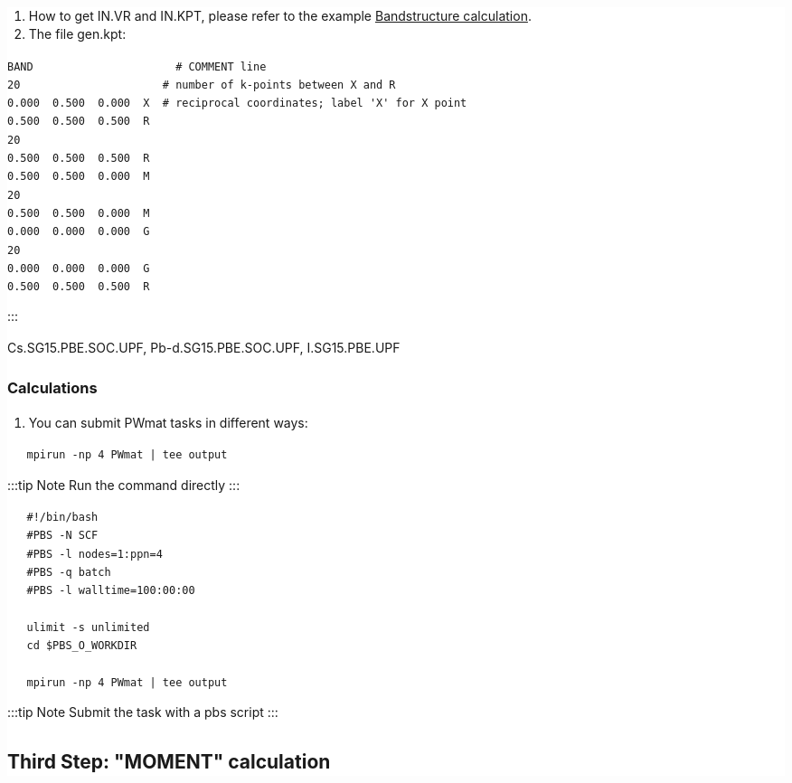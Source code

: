 1. How to get IN.VR and IN.KPT, please refer to the example [Bandstructure calculation](/next/PWmat/Examples/Bandsctructure).
2. The file gen.kpt:

```dotnetcli
BAND                      # COMMENT line
20                      # number of k-points between X and R
0.000  0.500  0.000  X  # reciprocal coordinates; label 'X' for X point
0.500  0.500  0.500  R
20
0.500  0.500  0.500  R
0.500  0.500  0.000  M
20
0.500  0.500  0.000  M
0.000  0.000  0.000  G
20
0.000  0.000  0.000  G
0.500  0.500  0.500  R
```

:::

Cs.SG15.PBE.SOC.UPF, Pb-d.SG15.PBE.SOC.UPF, I.SG15.PBE.UPF

### Calculations

1. You can submit PWmat tasks in different ways:

```dotnetcli
   mpirun -np 4 PWmat | tee output
```

:::tip Note
Run the command directly
:::

```dotnetcli
   #!/bin/bash
   #PBS -N SCF
   #PBS -l nodes=1:ppn=4
   #PBS -q batch
   #PBS -l walltime=100:00:00

   ulimit -s unlimited
   cd $PBS_O_WORKDIR

   mpirun -np 4 PWmat | tee output
```

:::tip Note
Submit the task with a pbs script
:::

## Third Step: "MOMENT" calculation
